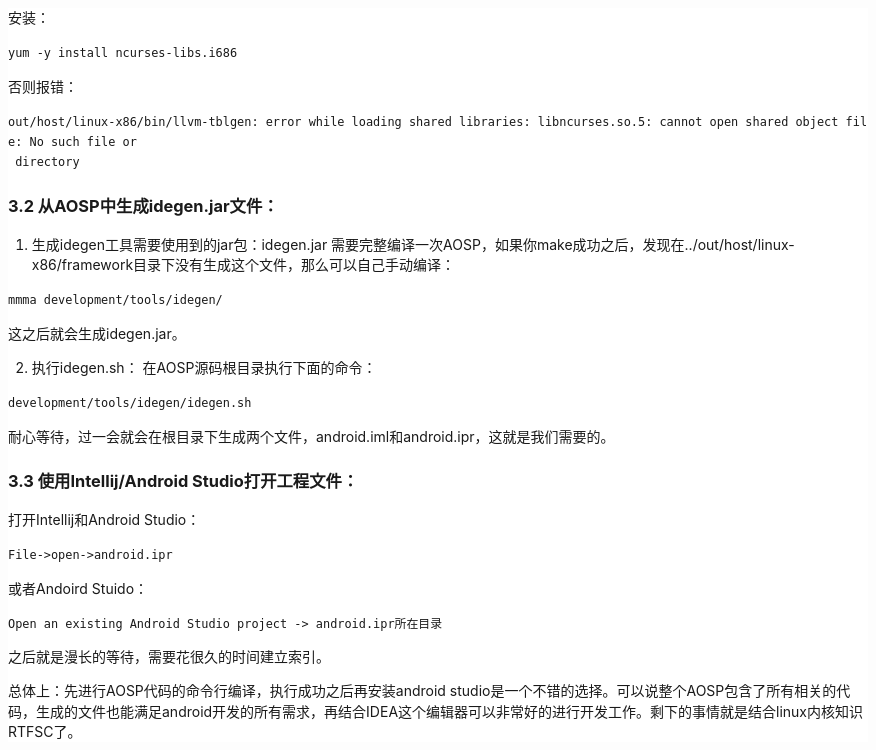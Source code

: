 安装：
```shell
yum -y install ncurses-libs.i686
```
否则报错：
```shell
out/host/linux-x86/bin/llvm-tblgen: error while loading shared libraries: libncurses.so.5: cannot open shared object file: No such file or
 directory
```

### 3.2 从AOSP中生成idegen.jar文件：
1. 生成idegen工具需要使用到的jar包：idegen.jar
需要完整编译一次AOSP，如果你make成功之后，发现在../out/host/linux-x86/framework目录下没有生成这个文件，那么可以自己手动编译：
```shell
mmma development/tools/idegen/
```
这之后就会生成idegen.jar。

2. 执行idegen.sh：
在AOSP源码根目录执行下面的命令：
```shell
development/tools/idegen/idegen.sh
```
耐心等待，过一会就会在根目录下生成两个文件，android.iml和android.ipr，这就是我们需要的。

### 3.3 使用Intellij/Android Studio打开工程文件：
打开Intellij和Android Studio：
```shell
File->open->android.ipr
```
或者Andoird Stuido：
```shell
Open an existing Android Studio project -> android.ipr所在目录
```
之后就是漫长的等待，需要花很久的时间建立索引。

总体上：先进行AOSP代码的命令行编译，执行成功之后再安装android studio是一个不错的选择。可以说整个AOSP包含了所有相关的代码，生成的文件也能满足android开发的所有需求，再结合IDEA这个编辑器可以非常好的进行开发工作。剩下的事情就是结合linux内核知识RTFSC了。
